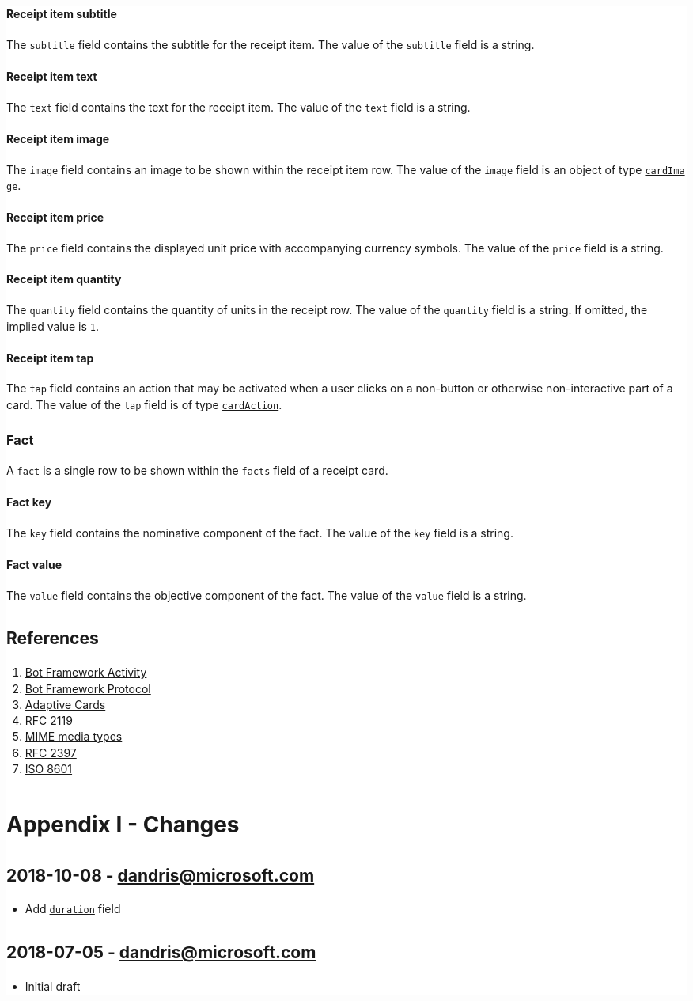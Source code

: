 #### Receipt item subtitle

The `subtitle` field contains the subtitle for the receipt item. The value of the `subtitle` field is a string.

#### Receipt item text

The `text` field contains the text for the receipt item. The value of the `text` field is a string.

#### Receipt item image

The `image` field contains an image to be shown within the receipt item row. The value of the `image` field is an object of type [`cardImage`](#Card-image).

#### Receipt item price

The `price` field contains the displayed unit price with accompanying currency symbols. The value of the `price` field is a string.

#### Receipt item quantity

The `quantity` field contains the quantity of units in the receipt row. The value of the `quantity` field is a string. If omitted, the implied value is `1`.

#### Receipt item tap

The `tap` field contains an action that may be activated when a user clicks on a non-button or otherwise non-interactive part of a card. The value of the `tap` field is of type [`cardAction`](#Card-action).

### Fact

A `fact` is a single row to be shown within the [`facts`](#Receipt-card-facts) field of a [receipt card](#Receipt-card).

#### Fact key

The `key` field contains the nominative component of the fact. The value of the `key` field is a string.

#### Fact value

The `value` field contains the objective component of the fact. The value of the `value` field is a string.

## References

1. [Bot Framework Activity](botframework-activity.md)
2. [Bot Framework Protocol](../botframework-protocol/botframework-protocol.md)
3. [Adaptive Cards](https://adaptivecards.io)
4. [RFC 2119](https://tools.ietf.org/html/rfc2119)
5. [MIME media types](https://www.iana.org/assignments/media-types/media-types.xhtml)
6. [RFC 2397](https://tools.ietf.org/html/rfc2397)
7. [ISO 8601](https://www.iso.org/iso-8601-date-and-time-format.html)

# Appendix I - Changes

## 2018-10-08 - dandris@microsoft.com

* Add [`duration`](#Media-card-duration) field

## 2018-07-05 - dandris@microsoft.com

* Initial draft